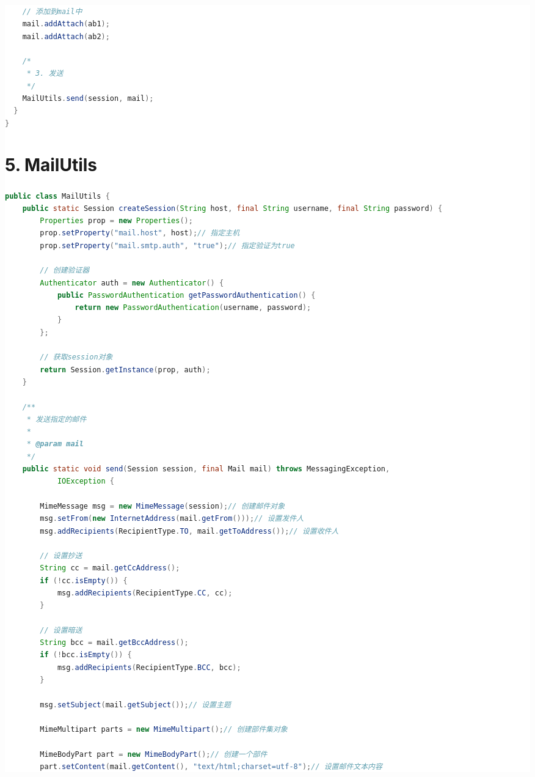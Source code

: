 ```java
    // 添加到mail中
    mail.addAttach(ab1);
    mail.addAttach(ab2);

    /*
     * 3. 发送
     */
    MailUtils.send(session, mail);
  }
}
```
# **5. MailUtils**

```java
public class MailUtils {
	public static Session createSession(String host, final String username, final String password) {
		Properties prop = new Properties();
		prop.setProperty("mail.host", host);// 指定主机
		prop.setProperty("mail.smtp.auth", "true");// 指定验证为true

		// 创建验证器
		Authenticator auth = new Authenticator() {
			public PasswordAuthentication getPasswordAuthentication() {
				return new PasswordAuthentication(username, password);
			}
		};

		// 获取session对象
		return Session.getInstance(prop, auth);
	}

	/**
	 * 发送指定的邮件
	 *
	 * @param mail
	 */
	public static void send(Session session, final Mail mail) throws MessagingException,
			IOException {

		MimeMessage msg = new MimeMessage(session);// 创建邮件对象
		msg.setFrom(new InternetAddress(mail.getFrom()));// 设置发件人
		msg.addRecipients(RecipientType.TO, mail.getToAddress());// 设置收件人

		// 设置抄送
		String cc = mail.getCcAddress();
		if (!cc.isEmpty()) {
			msg.addRecipients(RecipientType.CC, cc);
		}

		// 设置暗送
		String bcc = mail.getBccAddress();
		if (!bcc.isEmpty()) {
			msg.addRecipients(RecipientType.BCC, bcc);
		}

		msg.setSubject(mail.getSubject());// 设置主题

		MimeMultipart parts = new MimeMultipart();// 创建部件集对象

		MimeBodyPart part = new MimeBodyPart();// 创建一个部件
		part.setContent(mail.getContent(), "text/html;charset=utf-8");// 设置邮件文本内容
```